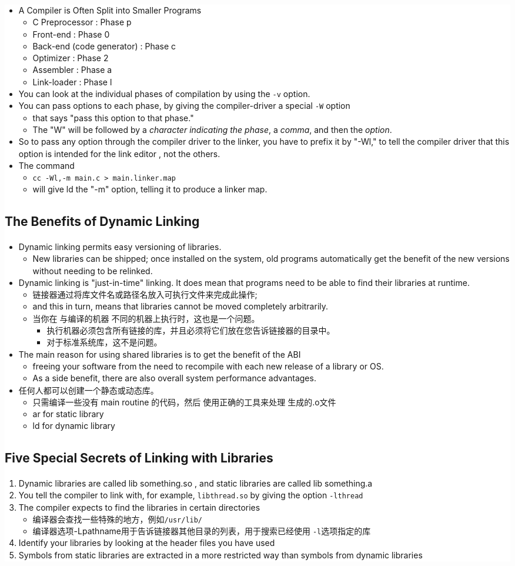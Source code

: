 - A Compiler is Often Split into Smaller Programs
    - C Preprocessor  : Phase p
    - Front-end   : Phase 0
    - Back-end (code generator) : Phase c
    - Optimizer : Phase 2
    - Assembler : Phase a
    - Link-loader : Phase l 
- You can look at the individual phases of compilation by using the `-v` option.
- You can pass options to each phase, by giving the compiler-driver a special `-W` option
    - that says "pass this option to that phase." 
    - The "W" will be followed by a *character indicating the phase*, a *comma*, and then the *option*. 
- So to pass any option through the compiler driver to the linker, you have to prefix it by "-Wl," to tell the compiler driver that this option is intended for the link editor , not the others.
- The command 
    - `cc -Wl,-m main.c > main.linker.map`
    - will give ld the "-m" option, telling it to produce a linker map. 

<h2 id="a51694b67188edc8683e477e426a56ef"></h2>

## The Benefits of Dynamic Linking

- Dynamic linking permits easy versioning of libraries. 
    - New libraries can be shipped; once installed on the system, old programs automatically get the benefit of the new versions without needing to be relinked.
- Dynamic linking is "just-in-time" linking. It does mean that programs need to be able to find their libraries at runtime.
    - 链接器通过将库文件名或路径名放入可执行文件来完成此操作;
    - and this in turn, means that libraries cannot be moved completely arbitrarily.
    - 当你在 与编译的机器 不同的机器上执行时，这也是一个问题。 
        - 执行机器必须包含所有链接的库，并且必须将它们放在您告诉链接器的目录中。 
        - 对于标准系统库，这不是问题。
- The main reason for using shared libraries is to get the benefit of the ABI
    - freeing your software from the need to recompile with each new release of a library or OS. 
    - As a side benefit, there are also overall system performance advantages.
- 任何人都可以创建一个静态或动态库。 
    - 只需编译一些没有 main routine 的代码，然后 使用正确的工具来处理 生成的.o文件
    - ar for static library
    - ld for dynamic library

<h2 id="450da0dd9224f10691b980ac70d782d3"></h2>

## Five Special Secrets of Linking with Libraries
 
 1. Dynamic libraries are called lib something.so , and static libraries are called lib something.a
 2. You tell the compiler to link with, for example, `libthread.so` by giving the option `-lthread`
 3. The compiler expects to find the libraries in certain directories
    - 编译器会查找一些特殊的地方，例如`/usr/lib/`
    - 编译器选项-Lpathname用于告诉链接器其他目录的列表，用于搜索已经使用 `-l`选项指定的库
 4. Identify your libraries by looking at the header files you have used
 5. Symbols from static libraries are extracted in a more restricted way than symbols from dynamic libraries
